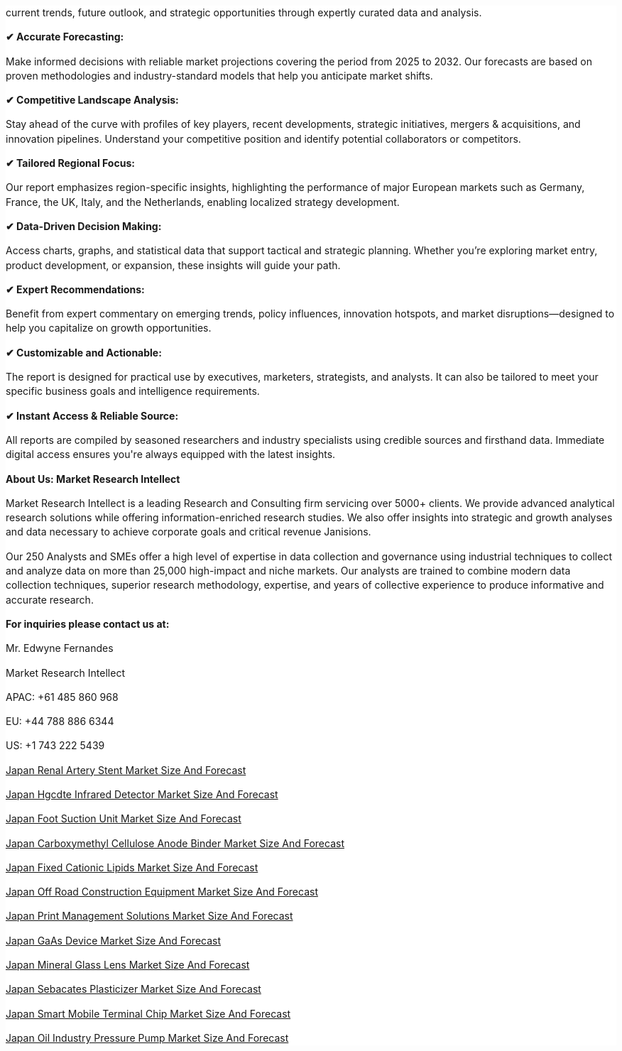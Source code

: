 current trends, future outlook, and strategic opportunities through expertly curated data and analysis.</p><p><strong>✔ Accurate Forecasting:</strong></p><p>Make informed decisions with reliable market projections covering the period from 2025 to 2032. Our forecasts are based on proven methodologies and industry-standard models that help you anticipate market shifts.</p><p><strong>✔ Competitive Landscape Analysis:</strong></p><p>Stay ahead of the curve with profiles of key players, recent developments, strategic initiatives, mergers &amp; acquisitions, and innovation pipelines. Understand your competitive position and identify potential collaborators or competitors.</p><p><strong>✔ Tailored Regional Focus:</strong></p><p>Our report emphasizes region-specific insights, highlighting the performance of major European markets such as Germany, France, the UK, Italy, and the Netherlands, enabling localized strategy development.</p><p><strong>✔ Data-Driven Decision Making:</strong></p><p>Access charts, graphs, and statistical data that support tactical and strategic planning. Whether you&rsquo;re exploring market entry, product development, or expansion, these insights will guide your path.</p><p><strong>✔ Expert Recommendations:</strong></p><p>Benefit from expert commentary on emerging trends, policy influences, innovation hotspots, and market disruptions&mdash;designed to help you capitalize on growth opportunities.</p><p><strong>✔ Customizable and Actionable:</strong></p><p>The report is designed for practical use by executives, marketers, strategists, and analysts. It can also be tailored to meet your specific business goals and intelligence requirements.</p><p><strong>✔ Instant Access &amp; Reliable Source:</strong></p><p>All reports are compiled by seasoned researchers and industry specialists using credible sources and firsthand data. Immediate digital access ensures you're always equipped with the latest insights.</p><p><strong><span class="font-[700]">About Us: Market Research Intellect</span></strong></p><p><span class="">Market Research Intellect is a leading Research and Consulting firm servicing over 5000+ clients. We provide advanced analytical research solutions while offering information-enriched research studies.&nbsp;</span>We also offer insights into strategic and growth analyses and data necessary to achieve corporate goals and critical revenue Janisions.</p><p><span class="">Our 250 Analysts and SMEs offer a high level of expertise in data collection and governance using industrial techniques to collect and analyze data on more than 25,000 high-impact and niche markets. Our analysts are trained to combine modern data collection techniques, superior research methodology, expertise, and years of collective experience to produce informative and accurate research.</span></p><p><strong>For inquiries please contact us at:</strong></p><p>Mr. Edwyne Fernandes</p><p>Market Research Intellect</p><p>APAC: +61 485 860 968</p><p>EU: +44 788 886 6344</p><p>US: +1 743 222 5439</p><p><a href="https://github.com/mriwork1/B/blob/main/Renal-Artery-Stent-Market/Renal-Artery-Stent-Market.md">Japan Renal Artery Stent Market Size And Forecast</a></p><p><a href="https://github.com/mriwork1/A/blob/main/Hgcdte-Infrared-Detector-Market/Hgcdte-Infrared-Detector-Market.md">Japan Hgcdte Infrared Detector Market Size And Forecast</a></p><p><a href="https://github.com/mriwork1/M1/blob/main/Foot-Suction-Unit-Market/Foot-Suction-Unit-Market.md">Japan Foot Suction Unit Market Size And Forecast</a></p><p><a href="https://github.com/mriwork1/Research/blob/main/Carboxymethyl-Cellulose-Anode-Binder-Market/Carboxymethyl-Cellulose-Anode-Binder-Market.md">Japan Carboxymethyl Cellulose Anode Binder Market Size And Forecast</a></p><p><a href="https://github.com/mriwork1/Market-DecodeFixed-Cationic-Lipids-Market/Fixed-Cationic-Lipids-Market.md">Japan Fixed Cationic Lipids Market Size And Forecast</a></p><p><a href="https://github.com/mriwork1/B/blob/main/Off-Road-Construction-Equipment-Market/Off-Road-Construction-Equipment-Market.md">Japan Off Road Construction Equipment Market Size And Forecast</a></p><p><a href="https://github.com/mriwork1/A/blob/main/Print-Management-Solutions-Market/Print-Management-Solutions-Market.md">Japan Print Management Solutions Market Size And Forecast</a></p><p><a href="https://github.com/mriwork1/M1/blob/main/GaAs-Device-Market/GaAs-Device-Market.md">Japan GaAs Device Market Size And Forecast</a></p><p><a href="https://github.com/mriwork1/Research/blob/main/Mineral-Glass-Lens-Market/Mineral-Glass-Lens-Market.md">Japan Mineral Glass Lens Market Size And Forecast</a></p><p><a href="https://github.com/mriwork1/Forecast/blob/main/Sebacates-Plasticizer-Market/Sebacates-Plasticizer-Market.md">Japan Sebacates Plasticizer Market Size And Forecast</a></p><p><a href="https://github.com/mriwork1/Market-DecodeSmart-Mobile-Terminal-Chip-Market/Smart-Mobile-Terminal-Chip-Market.md">Japan Smart Mobile Terminal Chip Market Size And Forecast</a></p><p><a href="https://github.com/mriwork1/B/blob/main/Oil-Industry-Pressure-Pump-Market/Oil-Industry-Pressure-Pump-Market.md">Japan Oil Industry Pressure Pump Market Size And Forecast</a></p>
